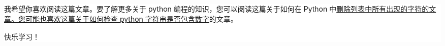 我希望你喜欢阅读这篇文章。要了解更多关于 python 编程的知识，您可以阅读这篇关于如何在 Python 中[删除列表中所有出现的字符的文章。您可能也喜欢这篇关于如何](https://www.pythonforbeginners.com/basics/remove-all-occurrences-of-a-character-in-a-list-or-string-in-python)[检查 python 字符串是否包含数字](https://www.pythonforbeginners.com/strings/check-if-a-python-string-contains-a-number)的文章。

快乐学习！